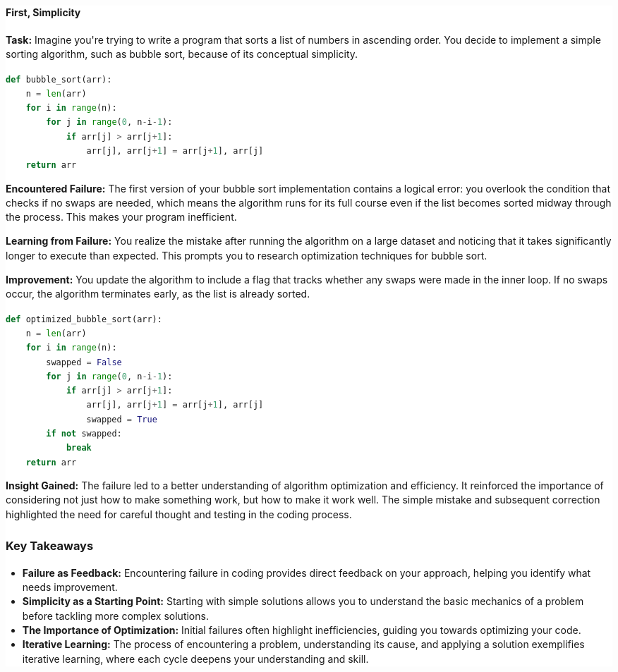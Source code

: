 #### First, Simplicity

**Task:** Imagine you're trying to write a program that sorts a list of numbers in ascending order. You decide to implement a simple sorting algorithm, such as bubble sort, because of its conceptual simplicity.

```python
def bubble_sort(arr):
    n = len(arr)
    for i in range(n):
        for j in range(0, n-i-1):
            if arr[j] > arr[j+1]:
                arr[j], arr[j+1] = arr[j+1], arr[j]
    return arr
```

**Encountered Failure:** The first version of your bubble sort implementation contains a logical error: you overlook the condition that checks if no swaps are needed, which means the algorithm runs for its full course even if the list becomes sorted midway through the process. This makes your program inefficient.

**Learning from Failure:** You realize the mistake after running the algorithm on a large dataset and noticing that it takes significantly longer to execute than expected. This prompts you to research optimization techniques for bubble sort.

**Improvement:** You update the algorithm to include a flag that tracks whether any swaps were made in the inner loop. If no swaps occur, the algorithm terminates early, as the list is already sorted.

```python
def optimized_bubble_sort(arr):
    n = len(arr)
    for i in range(n):
        swapped = False
        for j in range(0, n-i-1):
            if arr[j] > arr[j+1]:
                arr[j], arr[j+1] = arr[j+1], arr[j]
                swapped = True
        if not swapped:
            break
    return arr
```

**Insight Gained:** The failure led to a better understanding of algorithm optimization and efficiency. It reinforced the importance of considering not just how to make something work, but how to make it work well. The simple mistake and subsequent correction highlighted the need for careful thought and testing in the coding process.

### Key Takeaways

- **Failure as Feedback:** Encountering failure in coding provides direct feedback on your approach, helping you identify what needs improvement.
- **Simplicity as a Starting Point:** Starting with simple solutions allows you to understand the basic mechanics of a problem before tackling more complex solutions.
- **The Importance of Optimization:** Initial failures often highlight inefficiencies, guiding you towards optimizing your code.
- **Iterative Learning:** The process of encountering a problem, understanding its cause, and applying a solution exemplifies iterative learning, where each cycle deepens your understanding and skill.
